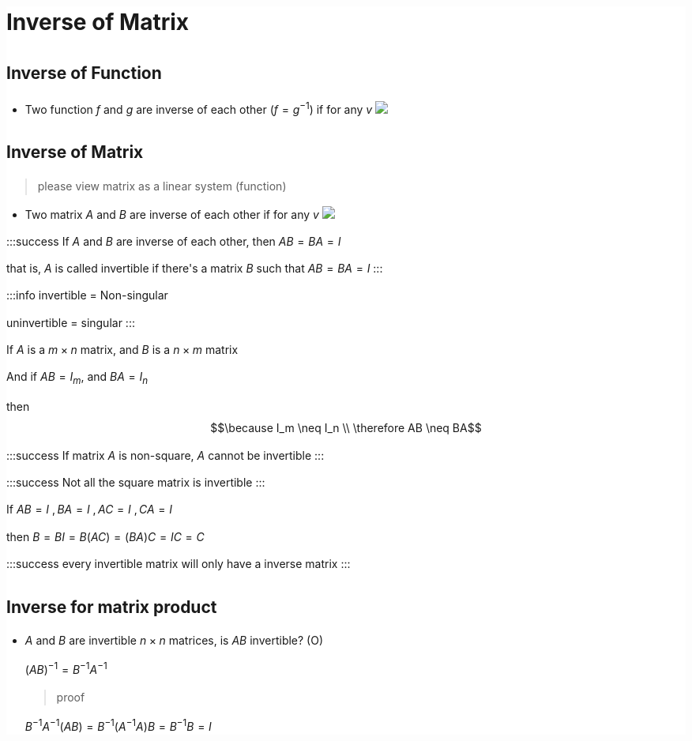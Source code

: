 # Inverse of Matrix

## Inverse of Function
- Two function $f$ and $g$ are inverse of each other ($f = g^{-1}$) if for any $v$
	![](https://i.imgur.com/cGNCeG4.png)

## Inverse of Matrix
> please view matrix as a linear system (function)

- Two matrix $A$ and $B$ are inverse of each other if for any $v$
	![](https://i.imgur.com/e2un0r6.png)

:::success
If $A$ and $B$ are inverse of each other, then $AB = BA = I$

that is, $A$ is called invertible if there's a matrix $B$ such that $AB = BA = I$
:::

:::info
invertible = Non-singular

uninvertible = singular
:::

If $A$ is a $m \times n$ matrix, and $B$ is a $n \times m$ matrix

And if $AB = I_m$, and $BA = I_n$

then $$\because I_m \neq I_n \\ \therefore AB \neq BA$$

:::success
If matrix $A$ is non-square, $A$ cannot be invertible
:::

:::success
Not all the square matrix is invertible
:::

If $AB = I\  ,BA = I\  ,AC = I\  ,CA = I$

then $B = BI = B(AC) = (BA)C = IC = C$

:::success
every invertible matrix will only have a inverse matrix
:::

## Inverse for matrix product
- $A$ and $B$ are invertible $n \times n$ matrices, is $AB$ invertible? (O)
	
    $(AB)^{-1} = B^{-1}A^{-1}$
	> proof
	
	$B^{-1}A^{-1}(AB) = B^{-1}(A^{-1}A)B = B^{-1}B = I$
	